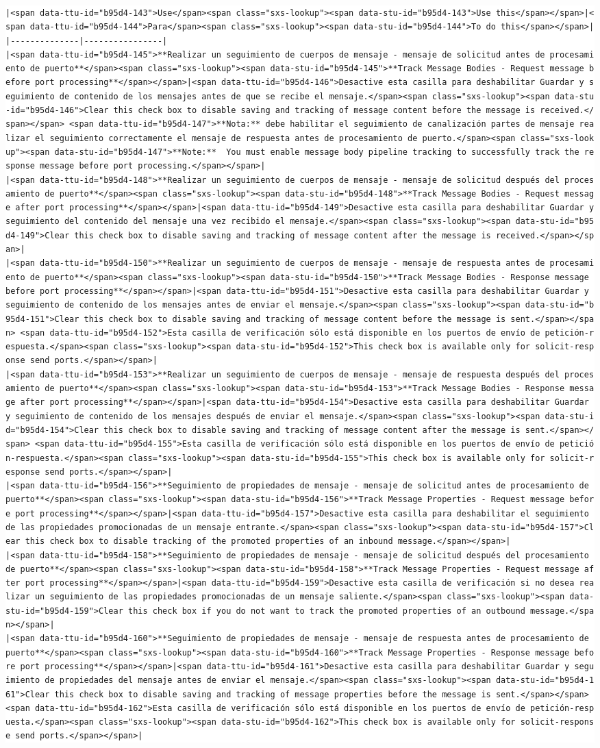     |<span data-ttu-id="b95d4-143">Use</span><span class="sxs-lookup"><span data-stu-id="b95d4-143">Use this</span></span>|<span data-ttu-id="b95d4-144">Para</span><span class="sxs-lookup"><span data-stu-id="b95d4-144">To do this</span></span>|  
    |--------------|----------------|  
    |<span data-ttu-id="b95d4-145">**Realizar un seguimiento de cuerpos de mensaje - mensaje de solicitud antes de procesamiento de puerto**</span><span class="sxs-lookup"><span data-stu-id="b95d4-145">**Track Message Bodies - Request message before port processing**</span></span>|<span data-ttu-id="b95d4-146">Desactive esta casilla para deshabilitar Guardar y seguimiento de contenido de los mensajes antes de que se recibe el mensaje.</span><span class="sxs-lookup"><span data-stu-id="b95d4-146">Clear this check box to disable saving and tracking of message content before the message is received.</span></span> <span data-ttu-id="b95d4-147">**Nota:** debe habilitar el seguimiento de canalización partes de mensaje realizar el seguimiento correctamente el mensaje de respuesta antes de procesamiento de puerto.</span><span class="sxs-lookup"><span data-stu-id="b95d4-147">**Note:**  You must enable message body pipeline tracking to successfully track the response message before port processing.</span></span>|  
    |<span data-ttu-id="b95d4-148">**Realizar un seguimiento de cuerpos de mensaje - mensaje de solicitud después del procesamiento de puerto**</span><span class="sxs-lookup"><span data-stu-id="b95d4-148">**Track Message Bodies - Request message after port processing**</span></span>|<span data-ttu-id="b95d4-149">Desactive esta casilla para deshabilitar Guardar y seguimiento del contenido del mensaje una vez recibido el mensaje.</span><span class="sxs-lookup"><span data-stu-id="b95d4-149">Clear this check box to disable saving and tracking of message content after the message is received.</span></span>|  
    |<span data-ttu-id="b95d4-150">**Realizar un seguimiento de cuerpos de mensaje - mensaje de respuesta antes de procesamiento de puerto**</span><span class="sxs-lookup"><span data-stu-id="b95d4-150">**Track Message Bodies - Response message before port processing**</span></span>|<span data-ttu-id="b95d4-151">Desactive esta casilla para deshabilitar Guardar y seguimiento de contenido de los mensajes antes de enviar el mensaje.</span><span class="sxs-lookup"><span data-stu-id="b95d4-151">Clear this check box to disable saving and tracking of message content before the message is sent.</span></span> <span data-ttu-id="b95d4-152">Esta casilla de verificación sólo está disponible en los puertos de envío de petición-respuesta.</span><span class="sxs-lookup"><span data-stu-id="b95d4-152">This check box is available only for solicit-response send ports.</span></span>|  
    |<span data-ttu-id="b95d4-153">**Realizar un seguimiento de cuerpos de mensaje - mensaje de respuesta después del procesamiento de puerto**</span><span class="sxs-lookup"><span data-stu-id="b95d4-153">**Track Message Bodies - Response message after port processing**</span></span>|<span data-ttu-id="b95d4-154">Desactive esta casilla para deshabilitar Guardar y seguimiento de contenido de los mensajes después de enviar el mensaje.</span><span class="sxs-lookup"><span data-stu-id="b95d4-154">Clear this check box to disable saving and tracking of message content after the message is sent.</span></span> <span data-ttu-id="b95d4-155">Esta casilla de verificación sólo está disponible en los puertos de envío de petición-respuesta.</span><span class="sxs-lookup"><span data-stu-id="b95d4-155">This check box is available only for solicit-response send ports.</span></span>|  
    |<span data-ttu-id="b95d4-156">**Seguimiento de propiedades de mensaje - mensaje de solicitud antes de procesamiento de puerto**</span><span class="sxs-lookup"><span data-stu-id="b95d4-156">**Track Message Properties - Request message before port processing**</span></span>|<span data-ttu-id="b95d4-157">Desactive esta casilla para deshabilitar el seguimiento de las propiedades promocionadas de un mensaje entrante.</span><span class="sxs-lookup"><span data-stu-id="b95d4-157">Clear this check box to disable tracking of the promoted properties of an inbound message.</span></span>|  
    |<span data-ttu-id="b95d4-158">**Seguimiento de propiedades de mensaje - mensaje de solicitud después del procesamiento de puerto**</span><span class="sxs-lookup"><span data-stu-id="b95d4-158">**Track Message Properties - Request message after port processing**</span></span>|<span data-ttu-id="b95d4-159">Desactive esta casilla de verificación si no desea realizar un seguimiento de las propiedades promocionadas de un mensaje saliente.</span><span class="sxs-lookup"><span data-stu-id="b95d4-159">Clear this check box if you do not want to track the promoted properties of an outbound message.</span></span>|  
    |<span data-ttu-id="b95d4-160">**Seguimiento de propiedades de mensaje - mensaje de respuesta antes de procesamiento de puerto**</span><span class="sxs-lookup"><span data-stu-id="b95d4-160">**Track Message Properties - Response message before port processing**</span></span>|<span data-ttu-id="b95d4-161">Desactive esta casilla para deshabilitar Guardar y seguimiento de propiedades del mensaje antes de enviar el mensaje.</span><span class="sxs-lookup"><span data-stu-id="b95d4-161">Clear this check box to disable saving and tracking of message properties before the message is sent.</span></span> <span data-ttu-id="b95d4-162">Esta casilla de verificación sólo está disponible en los puertos de envío de petición-respuesta.</span><span class="sxs-lookup"><span data-stu-id="b95d4-162">This check box is available only for solicit-response send ports.</span></span>|  